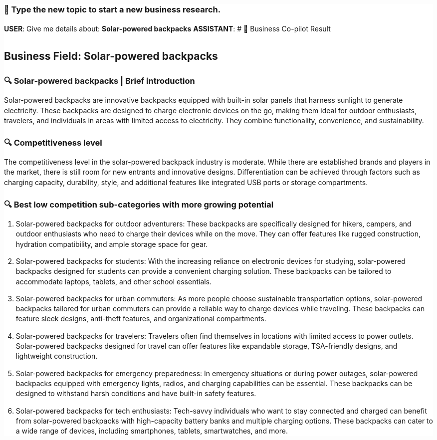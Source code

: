 

### 🎯 Type the new topic to start a new business research.
**USER**: Give me details about: **Solar-powered backpacks**
**ASSISTANT**: # 🤖 Business Co-pilot Result



## Business Field: Solar-powered backpacks



### 🔍 Solar-powered backpacks | Brief introduction

Solar-powered backpacks are innovative backpacks equipped with built-in solar panels that harness sunlight to generate electricity. These backpacks are designed to charge electronic devices on the go, making them ideal for outdoor enthusiasts, travelers, and individuals in areas with limited access to electricity. They combine functionality, convenience, and sustainability.



### 🔍 Competitiveness level

The competitiveness level in the solar-powered backpack industry is moderate. While there are established brands and players in the market, there is still room for new entrants and innovative designs. Differentiation can be achieved through factors such as charging capacity, durability, style, and additional features like integrated USB ports or storage compartments.



### 🔍 Best low competition sub-categories with more growing potential

1. Solar-powered backpacks for outdoor adventurers: These backpacks are specifically designed for hikers, campers, and outdoor enthusiasts who need to charge their devices while on the move. They can offer features like rugged construction, hydration compatibility, and ample storage space for gear.

2. Solar-powered backpacks for students: With the increasing reliance on electronic devices for studying, solar-powered backpacks designed for students can provide a convenient charging solution. These backpacks can be tailored to accommodate laptops, tablets, and other school essentials.

3. Solar-powered backpacks for urban commuters: As more people choose sustainable transportation options, solar-powered backpacks tailored for urban commuters can provide a reliable way to charge devices while traveling. These backpacks can feature sleek designs, anti-theft features, and organizational compartments.

4. Solar-powered backpacks for travelers: Travelers often find themselves in locations with limited access to power outlets. Solar-powered backpacks designed for travel can offer features like expandable storage, TSA-friendly designs, and lightweight construction.

5. Solar-powered backpacks for emergency preparedness: In emergency situations or during power outages, solar-powered backpacks equipped with emergency lights, radios, and charging capabilities can be essential. These backpacks can be designed to withstand harsh conditions and have built-in safety features.

6. Solar-powered backpacks for tech enthusiasts: Tech-savvy individuals who want to stay connected and charged can benefit from solar-powered backpacks with high-capacity battery banks and multiple charging options. These backpacks can cater to a wide range of devices, including smartphones, tablets, smartwatches, and more.
